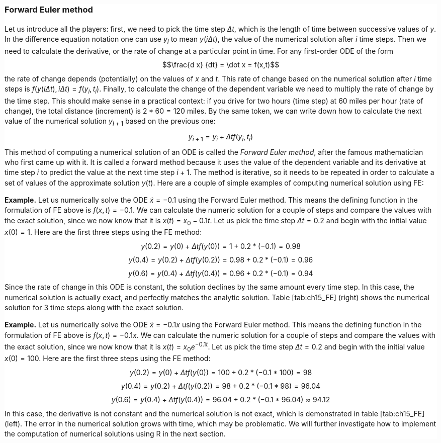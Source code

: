 ### Forward Euler method

Let us introduce all the players: first, we need to pick the time step
$\Delta t$, which is the length of time between successive values of
$y$. In the difference equation notation one can use $y_i$ to mean
$y(i\Delta t)$, the value of the numerical solution after $i$ time
steps. Then we need to calculate the derivative, or the rate of change
at a particular point in time. For any first-order ODE of the form
$$\frac{d x} {dt} = \dot x = f(x,t)$$ the rate of change depends
(potentially) on the values of $x$ and $t$. This rate of change based on
the numerical solution after $i$ time steps is
$f(y(i\Delta t), i\Delta t) = f(y_i, t_i)$. Finally, to calculate the
change of the dependent variable we need to multiply the rate of change
by the time step. This should make sense in a practical context: if you
drive for two hours (time step) at 60 miles per hour (rate of change),
the total distance (increment) is $2*60=120$ miles. By the same token,
we can write down how to calculate the next value of the numerical
solution $y_{i+1}$ based on the previous one:
$$y_{i+1} = y_i + \Delta t f(y_i, t_i) 
 \label{eq:ch15_FE}$$ This method of computing a numerical solution of
an ODE is called the *Forward Euler method*, after the famous
mathematician who first came up with it. It is called a forward method
because it uses the value of the dependent variable and its derivative
at time step $i$ to predict the value at the next time step $i+1$. The
method is iterative, so it needs to be repeated in order to calculate a
set of values of the approximate solution $y(t)$. Here are a couple of
simple examples of computing numerical solution using FE:

**Example.** Let us numerically solve the ODE $\dot x = -0.1$ using the
Forward Euler method. This means the defining function in the
formulation of FE above is $f(x,t)=-0.1$. We can calculate the numeric
solution for a couple of steps and compare the values with the exact
solution, since we now know that it is $x(t) = x_0 -0.1t$. Let us pick
the time step $\Delta t = 0.2$ and begin with the initial value
$x(0)=1$. Here are the first three steps using the FE method:
$$y(0.2) = y(0) + \Delta t f(y(0)) = 1 + 0.2*(-0.1) = 0.98$$
$$y(0.4) = y(0.2) + \Delta t f(y(0.2)) = 0.98+ 0.2*(-0.1) = 0.96$$
$$y(0.6) = y(0.4) + \Delta t f(y(0.4)) = 0.96+ 0.2*(-0.1) = 0.94$$ Since
the rate of change in this ODE is constant, the solution declines by the
same amount every time step. In this case, the numerical solution is
actually exact, and perfectly matches the analytic solution. Table
\[tab:ch15\_FE\] (right) shows the numerical solution for 3 time steps
along with the exact solution.

**Example.** Let us numerically solve the ODE $\dot x = -0.1x$ using the
Forward Euler method. This means the defining function in the
formulation of FE above is $f(x,t)=-0.1x$. We can calculate the numeric
solution for a couple of steps and compare the values with the exact
solution, since we now know that it is $x(t) = x_0 e^{-0.1t}$. Let us
pick the time step $\Delta t = 0.2$ and begin with the initial value
$x(0)=100$. Here are the first three steps using the FE method:
$$y(0.2) = y(0) + \Delta t f(y(0)) = 100 + 0.2*(-0.1*100) = 98$$
$$y(0.4) = y(0.2) + \Delta t f(y(0.2)) = 98+ 0.2*(-0.1*98) = 96.04$$
$$y(0.6) = y(0.4) + \Delta t f(y(0.4)) = 96.04+ 0.2*(-0.1*96.04) \approx 94.12$$
In this case, the derivative is not constant and the numerical solution
is not exact, which is demonstrated in table \[tab:ch15\_FE\] (left).
The error in the numerical solution grows with time, which may be
problematic. We will further investigate how to implement the
computation of numerical solutions using R in the next section.
